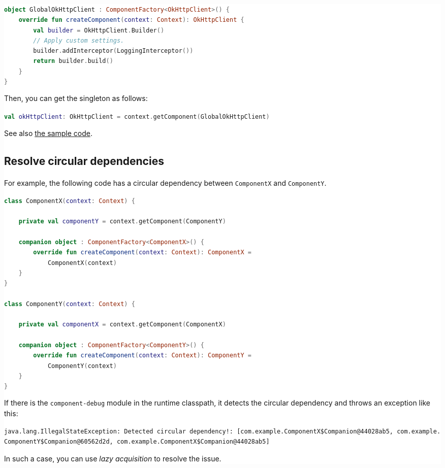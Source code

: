 ```kotlin
object GlobalOkHttpClient : ComponentFactory<OkHttpClient>() {
    override fun createComponent(context: Context): OkHttpClient {
        val builder = OkHttpClient.Builder()
        // Apply custom settings.
        builder.addInterceptor(LoggingInterceptor())
        return builder.build()
    }
}
```

Then, you can get the singleton as follows:

```kotlin
val okHttpClient: OkHttpClient = context.getComponent(GlobalOkHttpClient)
```

See also [the sample code](../sample_app/src/main/java/com/linecorp/lich/sample/GlobalOkHttpClient.kt).

## Resolve circular dependencies

For example, the following code has a circular dependency between `ComponentX` and `ComponentY`.

```kotlin
class ComponentX(context: Context) {

    private val componentY = context.getComponent(ComponentY)

    companion object : ComponentFactory<ComponentX>() {
        override fun createComponent(context: Context): ComponentX =
            ComponentX(context)
    }
}

class ComponentY(context: Context) {

    private val componentX = context.getComponent(ComponentX)

    companion object : ComponentFactory<ComponentY>() {
        override fun createComponent(context: Context): ComponentY =
            ComponentY(context)
    }
}
```

If there is the `component-debug` module in the runtime classpath, it detects the circular dependency
and throws an exception like this:

```text
java.lang.IllegalStateException: Detected circular dependency!: [com.example.ComponentX$Companion@44028ab5, com.example.ComponentY$Companion@60562d2d, com.example.ComponentX$Companion@44028ab5]
```

In such a case, you can use *lazy acquisition* to resolve the issue.
